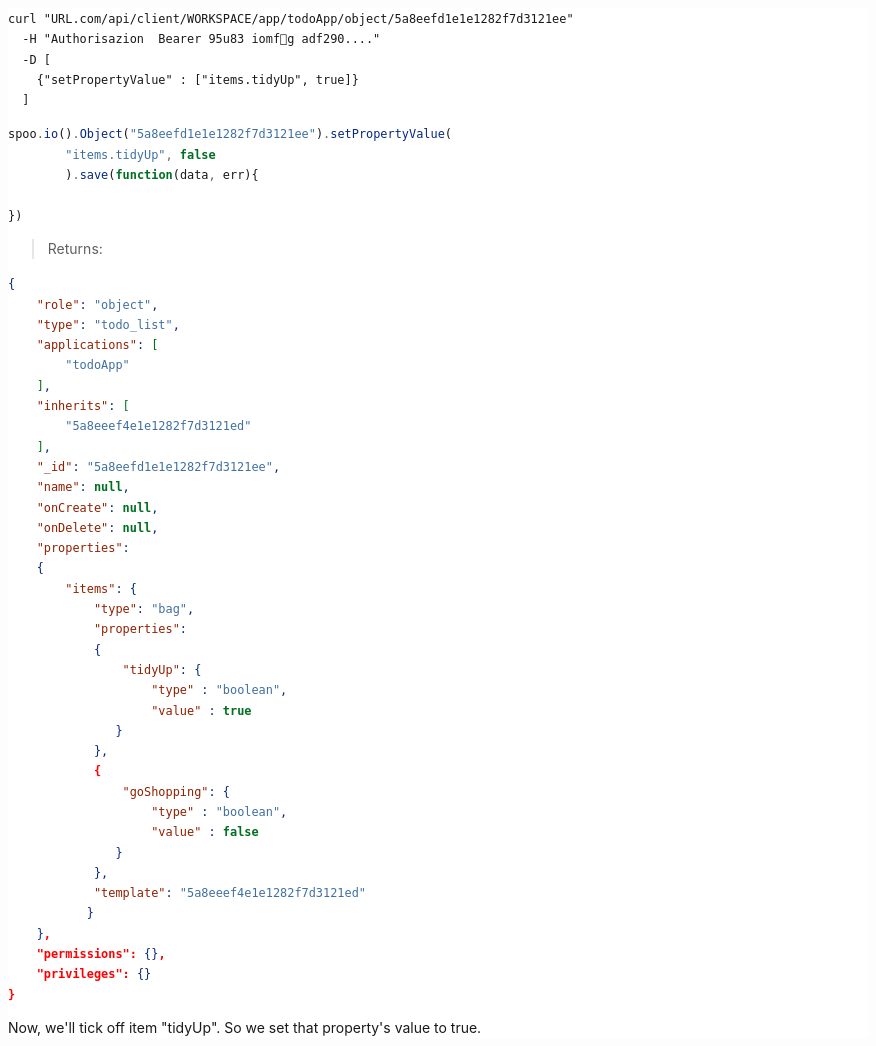```shell
curl "URL.com/api/client/WORKSPACE/app/todoApp/object/5a8eefd1e1e1282f7d3121ee"
  -H "Authorisazion  Bearer 95u83 iomfg adf290...."
  -D [
  	{"setPropertyValue" : ["items.tidyUp", true]}
  ]

```
```javascript
spoo.io().Object("5a8eefd1e1e1282f7d3121ee").setPropertyValue(
		"items.tidyUp", false
		).save(function(data, err){

})
```

> Returns:

```json
{
    "role": "object",
    "type": "todo_list",
    "applications": [
        "todoApp"
    ],
    "inherits": [
        "5a8eeef4e1e1282f7d3121ed"
    ],
    "_id": "5a8eefd1e1e1282f7d3121ee",
    "name": null,
    "onCreate": null,
    "onDelete": null,
    "properties": 
    {
        "items": {
	        "type": "bag",
	        "properties": 
	        {
	        	"tidyUp": {
		        	"type" : "boolean",
		        	"value" : true
		       }
	        },
	        {
	        	"goShopping": {
		        	"type" : "boolean",
		        	"value" : false
		       }
	        },
	        "template": "5a8eeef4e1e1282f7d3121ed"
	       }
    },
    "permissions": {},
    "privileges": {}
}
```


Now, we'll tick off item "tidyUp". So we set that property's value to true.
